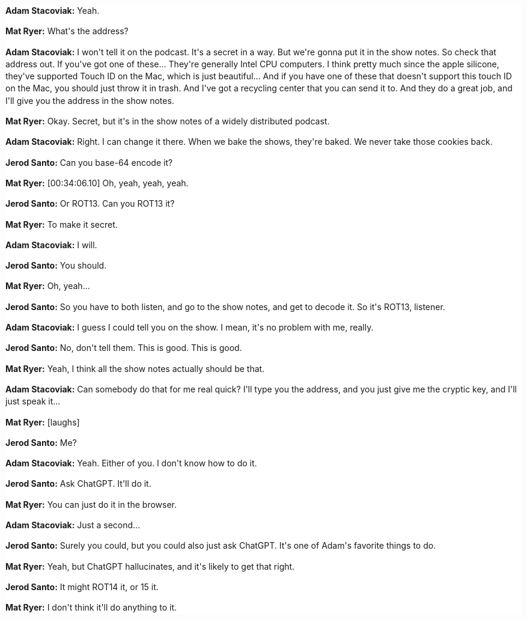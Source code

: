 **Adam Stacoviak:** Yeah.

**Mat Ryer:** What's the address?

**Adam Stacoviak:** I won't tell it on the podcast. It's a secret in a way. But we're gonna put it in the show notes. So check that address out. If you've got one of these... They're generally Intel CPU computers. I think pretty much since the apple silicone, they've supported Touch ID on the Mac, which is just beautiful... And if you have one of these that doesn't support this touch ID on the Mac, you should just throw it in trash. And I've got a recycling center that you can send it to. And they do a great job, and I'll give you the address in the show notes.

**Mat Ryer:** Okay. Secret, but it's in the show notes of a widely distributed podcast.

**Adam Stacoviak:** Right. I can change it there. When we bake the shows, they're baked. We never take those cookies back.

**Jerod Santo:** Can you base-64 encode it?

**Mat Ryer:** \[00:34:06.10\] Oh, yeah, yeah, yeah.

**Jerod Santo:** Or ROT13. Can you ROT13 it?

**Mat Ryer:** To make it secret.

**Adam Stacoviak:** I will.

**Jerod Santo:** You should.

**Mat Ryer:** Oh, yeah...

**Jerod Santo:** So you have to both listen, and go to the show notes, and get to decode it. So it's ROT13, listener.

**Adam Stacoviak:** I guess I could tell you on the show. I mean, it's no problem with me, really.

**Jerod Santo:** No, don't tell them. This is good. This is good.

**Mat Ryer:** Yeah, I think all the show notes actually should be that.

**Adam Stacoviak:** Can somebody do that for me real quick? I'll type you the address, and you just give me the cryptic key, and I'll just speak it...

**Mat Ryer:** \[laughs\]

**Jerod Santo:** Me?

**Adam Stacoviak:** Yeah. Either of you. I don't know how to do it.

**Jerod Santo:** Ask ChatGPT. It'll do it.

**Mat Ryer:** You can just do it in the browser.

**Adam Stacoviak:** Just a second...

**Jerod Santo:** Surely you could, but you could also just ask ChatGPT. It's one of Adam's favorite things to do.

**Mat Ryer:** Yeah, but ChatGPT hallucinates, and it's likely to get that right.

**Jerod Santo:** It might ROT14 it, or 15 it.

**Mat Ryer:** I don't think it'll do anything to it.
